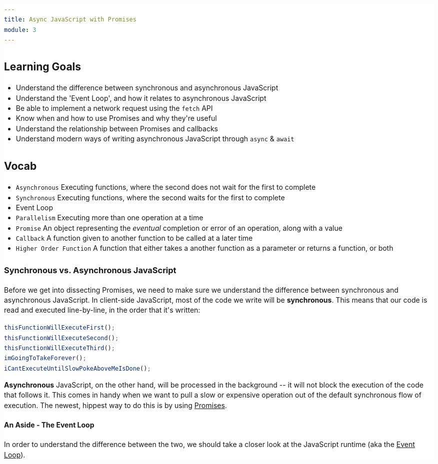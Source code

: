 ```yaml
---
title: Async JavaScript with Promises
module: 3
---
```


## Learning Goals

- Understand the difference between synchronous and asynchronous JavaScript
- Understand the 'Event Loop', and how it relates to asynchronous JavaScript
- Be able to implement a network request using the `fetch` API
- Know when and how to use Promises and why they're useful
- Understand the relationship between Promises and callbacks
- Understand modern ways of writing asynchronous JavaScript through `async` & `await`

## Vocab

- `Asynchronous` Executing functions, where the second does not wait for the first to complete
- `Synchronous` Executing functions, where the second waits for the first to complete
- Event Loop
- `Parallelism` Executing more than one operation at a time
- `Promise` An object representing the _eventual_ completion or error of an operation, along with a value
- `Callback` A function given to another function to be called at a later time
- `Higher Order Function` A function that either takes a another function as a parameter or returns a function, or both

### Synchronous vs. Asynchronous JavaScript

Before we get into dissecting Promises, we need to make sure we understand the difference between synchronous and asynchronous JavaScript. In client-side JavaScript, most of the code we write will be **synchronous**. This means that our code is read and executed line-by-line, in the order that it's written:

```javascript
thisFunctionWillExecuteFirst();
thisFunctionWillExecuteSecond();
thisFunctionWillExecuteThird();
imGoingToTakeForever();
iCantExecuteUntilSlowPokeAboveMeIsDone();
```

**Asynchronous** JavaScript, on the other hand, will be processed in the background -- it will not block the execution of the code that follows it. This comes in handy when we want to pull a slow or expensive operation out of the default synchronous flow of execution. The newest, hippest way to do this is by using [Promises](https://developer.mozilla.org/en-US/docs/Web/JavaScript/Reference/Global_Objects/Promise).

#### An Aside - The Event Loop

In order to understand the difference between the two, we should take a closer look at the JavaScript runtime (aka the [Event Loop](https://developer.mozilla.org/en-US/docs/Web/JavaScript/EventLoop)).
